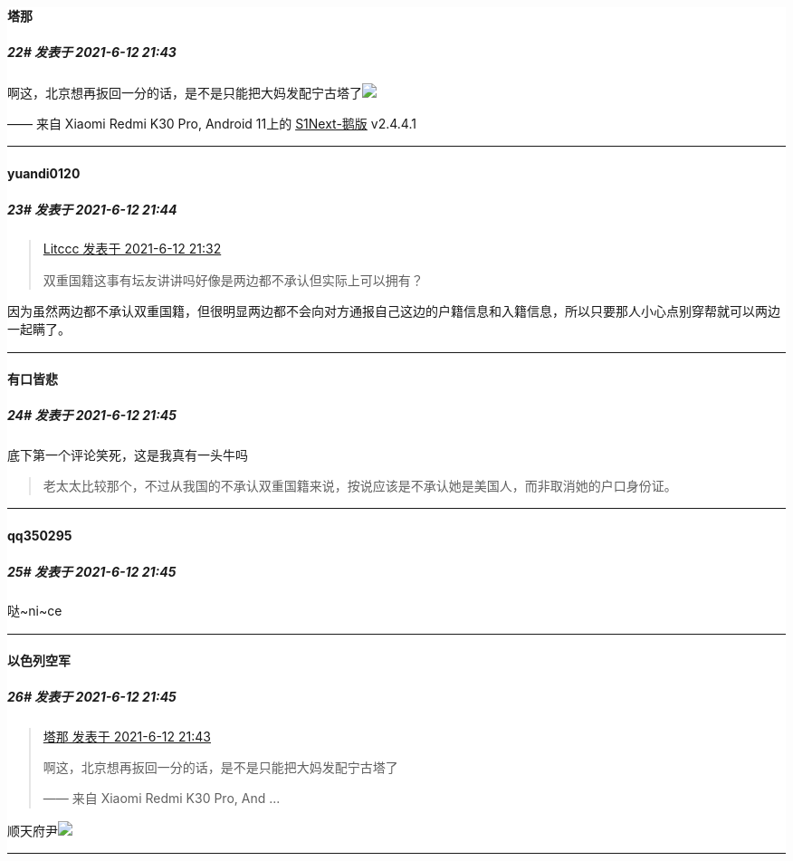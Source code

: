 ####  塔那  
##### 22#       发表于 2021-6-12 21:43


啊这，北京想再扳回一分的话，是不是只能把大妈发配宁古塔了<img src="https://static.saraba1st.com/image/smiley/face2017/044.png" referrerpolicy="no-referrer">

—— 来自 Xiaomi Redmi K30 Pro, Android 11上的 [S1Next-鹅版](https://github.com/ykrank/S1-Next/releases) v2.4.4.1


*****

####  yuandi0120  
##### 23#       发表于 2021-6-12 21:44


<blockquote><a href="httphttps://bbs.saraba1st.com/2b/forum.php?mod=redirect&amp;goto=findpost&amp;pid=51574415&amp;ptid=2009563" target="_blank">Litccc 发表于 2021-6-12 21:32</a>

双重国籍这事有坛友讲讲吗好像是两边都不承认但实际上可以拥有？</blockquote>
因为虽然两边都不承认双重国籍，但很明显两边都不会向对方通报自己这边的户籍信息和入籍信息，所以只要那人小心点别穿帮就可以两边一起瞒了。


*****

####  有口皆悲  
##### 24#       发表于 2021-6-12 21:45


底下第一个评论笑死，这是我真有一头牛吗
<blockquote>老太太比较那个，不过从我国的不承认双重国籍来说，按说应该是不承认她是美国人，而非取消她的户口身份证。</blockquote>


*****

####  qq350295  
##### 25#       发表于 2021-6-12 21:45


哒~ni~ce 


*****

####  以色列空军  
##### 26#       发表于 2021-6-12 21:45


<blockquote><a href="httphttps://bbs.saraba1st.com/2b/forum.php?mod=redirect&amp;goto=findpost&amp;pid=51574577&amp;ptid=2009563" target="_blank">塔那 发表于 2021-6-12 21:43</a>

啊这，北京想再扳回一分的话，是不是只能把大妈发配宁古塔了


—— 来自 Xiaomi Redmi K30 Pro, And ...</blockquote>
顺天府尹<img src="https://static.saraba1st.com/image/smiley/face2017/220.png" referrerpolicy="no-referrer">


*****
